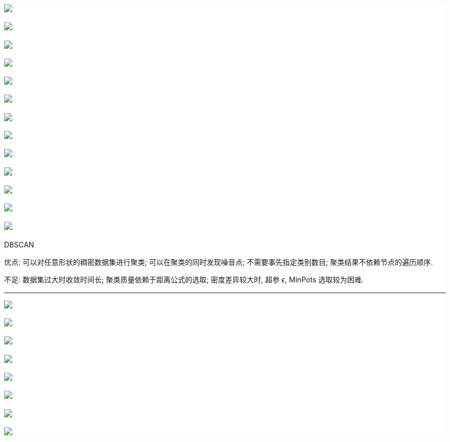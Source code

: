 ![](_assets/image-20231225022055246.png)

![](_assets/image-20231225022100656.png)

![](_assets/image-20231225022110276.png)

![](_assets/image-20231225022113969.png)

![](_assets/image-20231225022118057.png)

![](_assets/image-20231225022121868.png)

![](_assets/image-20231225022125503.png)

![](_assets/image-20231225022129413.png)

![](_assets/image-20231225022132987.png)

![](_assets/image-20231225022136621.png)

![](_assets/image-20231225022140688.png)

![](_assets/image-20231225022146096.png)

![](_assets/image-20231225022151952.png)

DBSCAN

优点: 可以对任意形状的稠密数据集进行聚类; 可以在聚类的同时发现噪音点; 不需要事先指定类别数目; 聚类结果不依赖节点的遍历顺序.

不足: 数据集过大时收敛时间长; 聚类质量依赖于距离公式的选取; 密度差异较大时, 超参 $\epsilon$, MinPots 选取较为困难.

----

![](_assets/image-20231225022320679.png)

![](_assets/image-20231225022326224.png)

![](_assets/image-20231225022330497.png)

![](_assets/image-20231225022336716.png)

![](_assets/image-20231225022352734.png)

![](_assets/image-20231225022356480.png)

![](_assets/image-20231225022400612.png)

![](_assets/image-20231225022406991.png)
